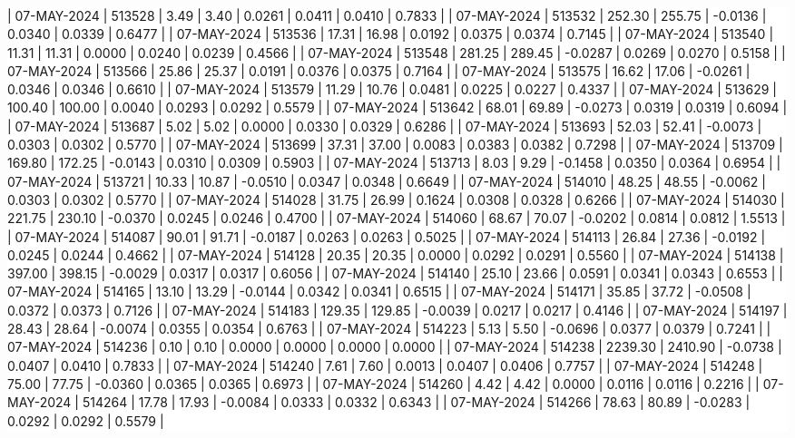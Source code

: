 | 07-MAY-2024 | 513528 | 3.49 | 3.40 | 0.0261 | 0.0411 | 0.0410 | 0.7833 |
| 07-MAY-2024 | 513532 | 252.30 | 255.75 | -0.0136 | 0.0340 | 0.0339 | 0.6477 |
| 07-MAY-2024 | 513536 | 17.31 | 16.98 | 0.0192 | 0.0375 | 0.0374 | 0.7145 |
| 07-MAY-2024 | 513540 | 11.31 | 11.31 | 0.0000 | 0.0240 | 0.0239 | 0.4566 |
| 07-MAY-2024 | 513548 | 281.25 | 289.45 | -0.0287 | 0.0269 | 0.0270 | 0.5158 |
| 07-MAY-2024 | 513566 | 25.86 | 25.37 | 0.0191 | 0.0376 | 0.0375 | 0.7164 |
| 07-MAY-2024 | 513575 | 16.62 | 17.06 | -0.0261 | 0.0346 | 0.0346 | 0.6610 |
| 07-MAY-2024 | 513579 | 11.29 | 10.76 | 0.0481 | 0.0225 | 0.0227 | 0.4337 |
| 07-MAY-2024 | 513629 | 100.40 | 100.00 | 0.0040 | 0.0293 | 0.0292 | 0.5579 |
| 07-MAY-2024 | 513642 | 68.01 | 69.89 | -0.0273 | 0.0319 | 0.0319 | 0.6094 |
| 07-MAY-2024 | 513687 | 5.02 | 5.02 | 0.0000 | 0.0330 | 0.0329 | 0.6286 |
| 07-MAY-2024 | 513693 | 52.03 | 52.41 | -0.0073 | 0.0303 | 0.0302 | 0.5770 |
| 07-MAY-2024 | 513699 | 37.31 | 37.00 | 0.0083 | 0.0383 | 0.0382 | 0.7298 |
| 07-MAY-2024 | 513709 | 169.80 | 172.25 | -0.0143 | 0.0310 | 0.0309 | 0.5903 |
| 07-MAY-2024 | 513713 | 8.03 | 9.29 | -0.1458 | 0.0350 | 0.0364 | 0.6954 |
| 07-MAY-2024 | 513721 | 10.33 | 10.87 | -0.0510 | 0.0347 | 0.0348 | 0.6649 |
| 07-MAY-2024 | 514010 | 48.25 | 48.55 | -0.0062 | 0.0303 | 0.0302 | 0.5770 |
| 07-MAY-2024 | 514028 | 31.75 | 26.99 | 0.1624 | 0.0308 | 0.0328 | 0.6266 |
| 07-MAY-2024 | 514030 | 221.75 | 230.10 | -0.0370 | 0.0245 | 0.0246 | 0.4700 |
| 07-MAY-2024 | 514060 | 68.67 | 70.07 | -0.0202 | 0.0814 | 0.0812 | 1.5513 |
| 07-MAY-2024 | 514087 | 90.01 | 91.71 | -0.0187 | 0.0263 | 0.0263 | 0.5025 |
| 07-MAY-2024 | 514113 | 26.84 | 27.36 | -0.0192 | 0.0245 | 0.0244 | 0.4662 |
| 07-MAY-2024 | 514128 | 20.35 | 20.35 | 0.0000 | 0.0292 | 0.0291 | 0.5560 |
| 07-MAY-2024 | 514138 | 397.00 | 398.15 | -0.0029 | 0.0317 | 0.0317 | 0.6056 |
| 07-MAY-2024 | 514140 | 25.10 | 23.66 | 0.0591 | 0.0341 | 0.0343 | 0.6553 |
| 07-MAY-2024 | 514165 | 13.10 | 13.29 | -0.0144 | 0.0342 | 0.0341 | 0.6515 |
| 07-MAY-2024 | 514171 | 35.85 | 37.72 | -0.0508 | 0.0372 | 0.0373 | 0.7126 |
| 07-MAY-2024 | 514183 | 129.35 | 129.85 | -0.0039 | 0.0217 | 0.0217 | 0.4146 |
| 07-MAY-2024 | 514197 | 28.43 | 28.64 | -0.0074 | 0.0355 | 0.0354 | 0.6763 |
| 07-MAY-2024 | 514223 | 5.13 | 5.50 | -0.0696 | 0.0377 | 0.0379 | 0.7241 |
| 07-MAY-2024 | 514236 | 0.10 | 0.10 | 0.0000 | 0.0000 | 0.0000 | 0.0000 |
| 07-MAY-2024 | 514238 | 2239.30 | 2410.90 | -0.0738 | 0.0407 | 0.0410 | 0.7833 |
| 07-MAY-2024 | 514240 | 7.61 | 7.60 | 0.0013 | 0.0407 | 0.0406 | 0.7757 |
| 07-MAY-2024 | 514248 | 75.00 | 77.75 | -0.0360 | 0.0365 | 0.0365 | 0.6973 |
| 07-MAY-2024 | 514260 | 4.42 | 4.42 | 0.0000 | 0.0116 | 0.0116 | 0.2216 |
| 07-MAY-2024 | 514264 | 17.78 | 17.93 | -0.0084 | 0.0333 | 0.0332 | 0.6343 |
| 07-MAY-2024 | 514266 | 78.63 | 80.89 | -0.0283 | 0.0292 | 0.0292 | 0.5579 |